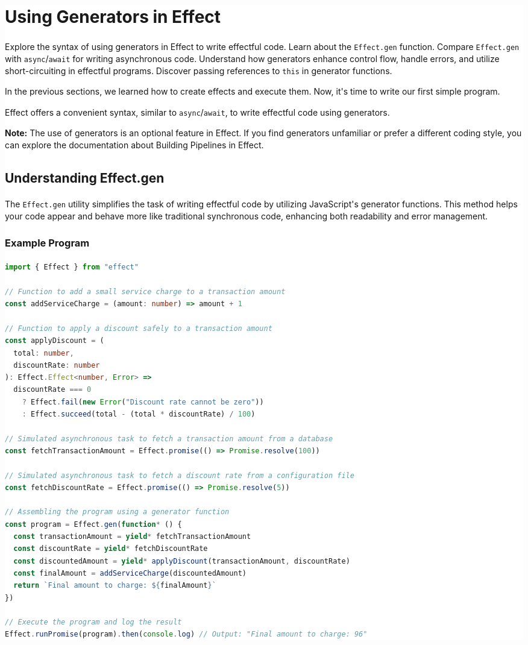 # Using Generators in Effect

Explore the syntax of using generators in Effect to write effectful code. Learn about the `Effect.gen` function. Compare `Effect.gen` with `async`/`await` for writing asynchronous code. Understand how generators enhance control flow, handle errors, and utilize short-circuiting in effectful programs. Discover passing references to `this` in generator functions.

In the previous sections, we learned how to create effects and execute them. Now, it's time to write our first simple program.

Effect offers a convenient syntax, similar to `async`/`await`, to write effectful code using generators.

**Note:** The use of generators is an optional feature in Effect. If you find generators unfamiliar or prefer a different coding style, you can explore the documentation about Building Pipelines in Effect.

## Understanding Effect.gen

The `Effect.gen` utility simplifies the task of writing effectful code by utilizing JavaScript's generator functions. This method helps your code appear and behave more like traditional synchronous code, enhancing both readability and error management.

### Example Program

```ts
import { Effect } from "effect"

// Function to add a small service charge to a transaction amount
const addServiceCharge = (amount: number) => amount + 1

// Function to apply a discount safely to a transaction amount
const applyDiscount = (
  total: number,
  discountRate: number
): Effect.Effect<number, Error> =>
  discountRate === 0
    ? Effect.fail(new Error("Discount rate cannot be zero"))
    : Effect.succeed(total - (total * discountRate) / 100)

// Simulated asynchronous task to fetch a transaction amount from a database
const fetchTransactionAmount = Effect.promise(() => Promise.resolve(100))

// Simulated asynchronous task to fetch a discount rate from a configuration file
const fetchDiscountRate = Effect.promise(() => Promise.resolve(5))

// Assembling the program using a generator function
const program = Effect.gen(function* () {
  const transactionAmount = yield* fetchTransactionAmount
  const discountRate = yield* fetchDiscountRate
  const discountedAmount = yield* applyDiscount(transactionAmount, discountRate)
  const finalAmount = addServiceCharge(discountedAmount)
  return `Final amount to charge: ${finalAmount}`
})

// Execute the program and log the result
Effect.runPromise(program).then(console.log) // Output: "Final amount to charge: 96"
```
